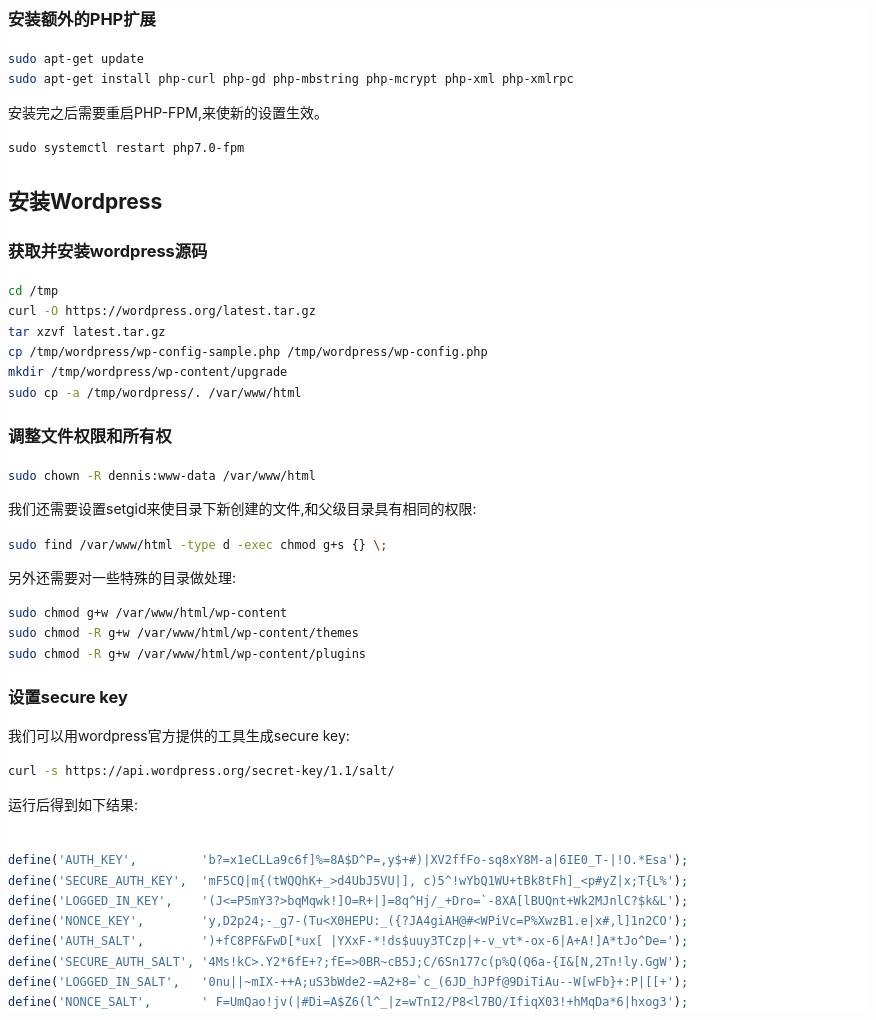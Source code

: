 ### 安装额外的PHP扩展

```bash
sudo apt-get update
sudo apt-get install php-curl php-gd php-mbstring php-mcrypt php-xml php-xmlrpc
```
安装完之后需要重启PHP-FPM,来使新的设置生效。
```
sudo systemctl restart php7.0-fpm
```

## 安装Wordpress

### 获取并安装wordpress源码
```bash
cd /tmp
curl -O https://wordpress.org/latest.tar.gz
tar xzvf latest.tar.gz
cp /tmp/wordpress/wp-config-sample.php /tmp/wordpress/wp-config.php
mkdir /tmp/wordpress/wp-content/upgrade
sudo cp -a /tmp/wordpress/. /var/www/html
```
### 调整文件权限和所有权
```bash
sudo chown -R dennis:www-data /var/www/html
```
我们还需要设置setgid来使目录下新创建的文件,和父级目录具有相同的权限:
```bash
sudo find /var/www/html -type d -exec chmod g+s {} \;
```
另外还需要对一些特殊的目录做处理:
```bash
sudo chmod g+w /var/www/html/wp-content
sudo chmod -R g+w /var/www/html/wp-content/themes
sudo chmod -R g+w /var/www/html/wp-content/plugins
```
### 设置secure key

我们可以用wordpress官方提供的工具生成secure key:
```bash
curl -s https://api.wordpress.org/secret-key/1.1/salt/
```
运行后得到如下结果:
```php

define('AUTH_KEY',         'b?=x1eCLLa9c6f]%=8A$D^P=,y$+#)|XV2ffFo-sq8xY8M-a|6IE0_T-|!O.*Esa');
define('SECURE_AUTH_KEY',  'mF5CQ|m{(tWQQhK+_>d4UbJ5VU|], c)5^!wYbQ1WU+tBk8tFh]_<p#yZ|x;T{L%');
define('LOGGED_IN_KEY',    '(J<=P5mY3?>bqMqwk!]O=R+|]=8q^Hj/_+Dro=`-8XA[lBUQnt+Wk2MJnlC?$k&L');
define('NONCE_KEY',        'y,D2p24;-_g7-(Tu<X0HEPU:_({?JA4giAH@#<WPiVc=P%XwzB1.e|x#,l]1n2CO');
define('AUTH_SALT',        ')+fC8PF&FwD[*ux[ |YXxF-*!ds$uuy3TCzp|+-v_vt*-ox-6|A+A!]A*tJo^De=');
define('SECURE_AUTH_SALT', '4Ms!kC>.Y2*6fE+?;fE=>0BR~cB5J;C/6Sn177c(p%Q(Q6a-{I&[N,2Tn!ly.GgW');
define('LOGGED_IN_SALT',   '0nu||~mIX-++A;uS3bWde2-=A2+8=`c_(6JD_hJPf@9DiTiAu--W[wFb}+:P|[[+');
define('NONCE_SALT',       ' F=UmQao!jv(|#Di=A$Z6(l^_|z=wTnI2/P8<l7BO/IfiqX03!+hMqDa*6|hxog3');
```
